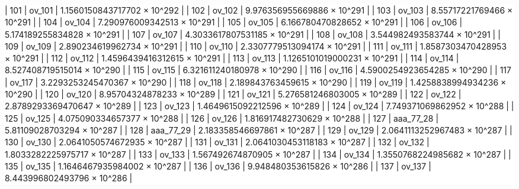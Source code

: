 | 101 | ov_101 | 1.1560150843717702 × 10^292 |
| 102 | ov_102 | 9.976356955669886 × 10^291 |
| 103 | ov_103 | 8.55717221769466 × 10^291 |
| 104 | ov_104 | 7.290976009342513 × 10^291 |
| 105 | ov_105 | 6.166780470828652 × 10^291 |
| 106 | ov_106 | 5.174189255834828 × 10^291 |
| 107 | ov_107 | 4.3033617807531185 × 10^291 |
| 108 | ov_108 | 3.544982493583744 × 10^291 |
| 109 | ov_109 | 2.890234619962734 × 10^291 |
| 110 | ov_110 | 2.3307779513094174 × 10^291 |
| 111 | ov_111 | 1.8587303470428953 × 10^291 |
| 112 | ov_112 | 1.4596439416312615 × 10^291 |
| 113 | ov_113 | 1.1265101019000231 × 10^291 |
| 114 | ov_114 | 8.527408719515014 × 10^290 |
| 115 | ov_115 | 6.321611240180978 × 10^290 |
| 116 | ov_116 | 4.5900254923654285 × 10^290 |
| 117 | ov_117 | 3.2293253245470367 × 10^290 |
| 118 | ov_118 | 2.189843763459615 × 10^290 |
| 119 | ov_119 | 1.4258838994934236 × 10^290 |
| 120 | ov_120 | 8.95704324878233 × 10^289 |
| 121 | ov_121 | 5.276581246803005 × 10^289 |
| 122 | ov_122 | 2.8789293369470647 × 10^289 |
| 123 | ov_123 | 1.4649615092212596 × 10^289 |
| 124 | ov_124 | 7.749371069862952 × 10^288 |
| 125 | ov_125 | 4.075090334657377 × 10^288 |
| 126 | ov_126 | 1.816917482730629 × 10^288 |
| 127 | aaa_77_28 | 5.81109028703294 × 10^287 |
| 128 | aaa_77_29 | 2.183358546697861 × 10^287 |
| 129 | ov_129 | 2.0641113252967483 × 10^287 |
| 130 | ov_130 | 2.0641050574672935 × 10^287 |
| 131 | ov_131 | 2.0641030453118183 × 10^287 |
| 132 | ov_132 | 1.8033282225975717 × 10^287 |
| 133 | ov_133 | 1.567492674870905 × 10^287 |
| 134 | ov_134 | 1.3550768224985682 × 10^287 |
| 135 | ov_135 | 1.1646467935984002 × 10^287 |
| 136 | ov_136 | 9.948480353615826 × 10^286 |
| 137 | ov_137 | 8.443996802493796 × 10^286 |
